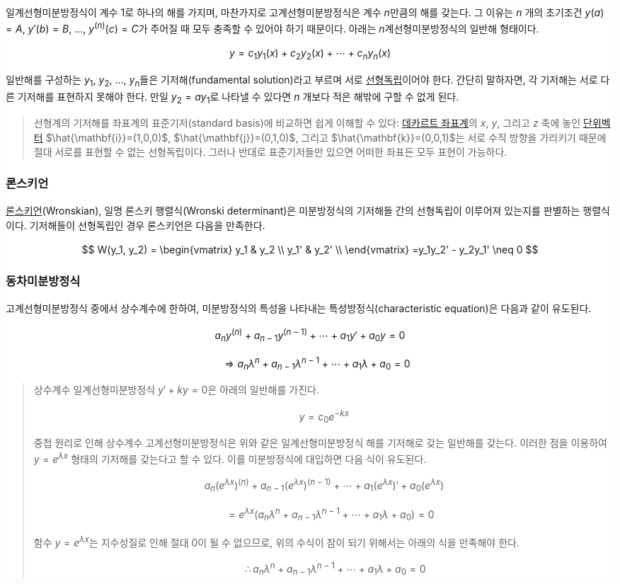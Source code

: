 일계선형미분방정식이 계수 1로 하나의 해를 가지며, 마찬가지로 고계선형미분방정식은 계수 $n$만큼의 해를 갖는다. 그 이유는 $n$ 개의 초기조건 $y(a) = A$, $y'(b) = B$, ..., $y^{(n)}(c)=C$가 주어질 때 모두 충족할 수 있어야 하기 때문이다. 아래는 $n$계선형미분방정식의 일반해 형태이다.

$$
y = c_1y_1(x) + c_2y_2(x) + \cdots + c_ny_n(x)
$$

일반해를 구성하는 $y_1$, $y_2$, ..., $y_n$들은 기저해(fundamental solution)라고 부르며 서로 [선형독립](https://en.wikipedia.org/wiki/Linear_independence)이어야 한다. 간단히 말하자면, 각 기저해는 서로 다른 기저해를 표현하지 못해야 한다. 만일 $y_2 = ay_1$로 나타낼 수 있다면 $n$ 개보다 적은 해밖에 구할 수 없게 된다.

> 선형계의 기저해를 좌표계의 표준기저(standard basis)에 비교하면 쉽게 이해할 수 있다: [데카르트 좌표계](https://ko.wikipedia.org/wiki/데카르트_좌표계)의 $x$, $y$, 그리고 $z$ 축에 놓인 [단위벡터](https://ko.wikipedia.org/wiki/단위벡터) $\hat{\mathbf{i}}=(1,0,0)$, $\hat{\mathbf{j}}=(0,1,0)$, 그리고 $\hat{\mathbf{k}}=(0,0,1)$는 서로 수직 방향을 가리키기 때문에 절대 서로를 표현할 수 없는 선형독립이다. 그러나 반대로 표준기저들만 있으면 어떠한 좌표든 모두 표현이 가능하다.

### 론스키언
[론스키언](https://en.wikipedia.org/wiki/Wronskian)(Wronskian), 일명 론스키 행렬식(Wronski determinant)은 미분방정식의 기저해들 간의 선형독립이 이루어져 있는지를 판별하는 행렬식이다. 기저해들이 선형독립인 경우 론스키언은 다음을 만족한다.

$$
W(y_1, y_2) =
\begin{vmatrix}
y_1  & y_2  \\
y_1' & y_2' \\
\end{vmatrix}
=y_1y_2' - y_2y_1' \neq 0
$$

### 동차미분방정식
고계선형미분방정식 중에서 상수계수에 한하여, 미분방정식의 특성을 나타내는 특성방정식(characteristic equation)은 다음과 같이 유도된다.

$$
a_ny^{(n)} + a_{n-1}y^{(n-1)} + \cdots + a_{1}y' + a_{0}y = 0
$$

$$
\quad \Rightarrow a_n\lambda^{n} + a_{n-1}\lambda^{n-1} + \cdots + a_{1}\lambda + a_{0} = 0
$$

> 상수계수 일계선형미분방정식 $y' + ky = 0$은 아래의 일반해를 가진다.
> 
> $$
> y = c_0e^{-kx}
> $$
>
> 중첩 원리로 인해 상수계수 고계선형미분방정식은 위와 같은 일계선형미분방정식 해를 기저해로 갖는 일반해를 갖는다. 이러한 점을 이용하여 $y = e^{\lambda x}$ 형태의 기저해를 갖는다고 할 수 있다. 이를 미분방정식에 대입하면 다음 식이 유도된다.
>
> $$
> a_n(e^{\lambda x})^{(n)} + a_{n-1}(e^{\lambda x})^{(n-1)} + \cdots + a_{1}(e^{\lambda x})' + a_{0}(e^{\lambda x})
> $$
>
> $$
> \quad = e^{\lambda x} \bigl ( a_n\lambda^{n} + a_{n-1}\lambda^{n-1} + \cdots + a_1\lambda + a_0 \bigr ) = 0
> $$
>
> 함수 $y=e^{\lambda x}$는 지수성질로 인해 절대 $0$이 될 수 없으므로, 위의 수식이 참이 되기 위해서는 아래의 식을 만족해야 한다.
>
> $$
> \qquad \therefore a_n\lambda^{n} + a_{n-1}\lambda^{n-1} + \cdots + a_1\lambda + a_0 = 0
> $$
